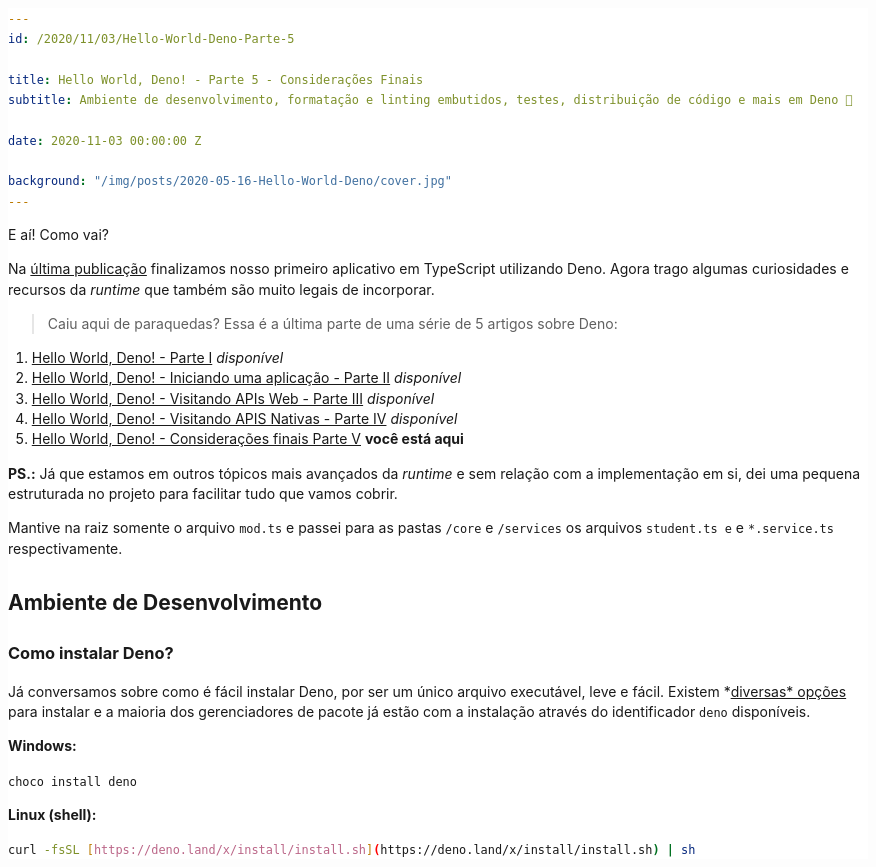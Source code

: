 ```yaml
---
id: /2020/11/03/Hello-World-Deno-Parte-5

title: Hello World, Deno! - Parte 5 - Considerações Finais
subtitle: Ambiente de desenvolvimento, formatação e linting embutidos, testes, distribuição de código e mais em Deno 🦕

date: 2020-11-03 00:00:00 Z

background: "/img/posts/2020-05-16-Hello-World-Deno/cover.jpg"
---
```


E aí! Como vai?

Na [última publicação](https://myreli.dev/blog/2020/08/23/Hello-World-Deno-Parte-4.html) finalizamos nosso primeiro aplicativo em TypeScript utilizando Deno. Agora trago algumas curiosidades e recursos da *runtime* que também são muito legais de incorporar.

> Caiu aqui de paraquedas? Essa é a última parte de uma série de 5 artigos sobre Deno:
  1. [Hello World, Deno! - Parte I](https://myreli.dev/blog/2020/05/16/Hello-World-Deno.html) *disponível*
  2. [Hello World, Deno! - Iniciando uma aplicação - Parte II](https://myreli.dev/blog/2020/05/18/Hello-World-Deno-Parte-2.html) *disponível*
  3. [Hello World, Deno! - Visitando APIs Web - Parte III](https://myreli.dev/blog/2020/06/29/Hello-World-Deno-Parte-3.html) *disponível*
  4. [Hello World, Deno! - Visitando APIS Nativas - Parte IV](https://myreli.dev/blog/2020/08/23/Hello-World-Deno-Parte-4.html) *disponível*
  5. [Hello World, Deno! - Considerações finais Parte V](https://myreli.dev/blog/2020/11/03/Hello-World-Deno-Parte-5.html) **você está aqui**

**PS.:** Já que estamos em outros tópicos mais avançados da *runtime* e sem relação com a implementação em si, dei uma pequena estruturada no projeto para facilitar tudo que vamos cobrir. 

Mantive na raiz somente o arquivo `mod.ts` e passei para as pastas `/core` e `/services` os arquivos `student.ts e` e `*.service.ts` respectivamente.

## Ambiente de Desenvolvimento

### Como instalar Deno?

Já conversamos sobre como é fácil instalar Deno, por ser um único arquivo executável, leve e fácil. Existem *[diversas* opções](https://deno.land/#installation) para instalar e a maioria dos gerenciadores de pacote já estão com a instalação através do identificador `deno` disponíveis. 

**Windows:** 

```bash
choco install deno
```

**Linux (shell):** 

```bash
curl -fsSL [https://deno.land/x/install/install.sh](https://deno.land/x/install/install.sh) | sh
```

